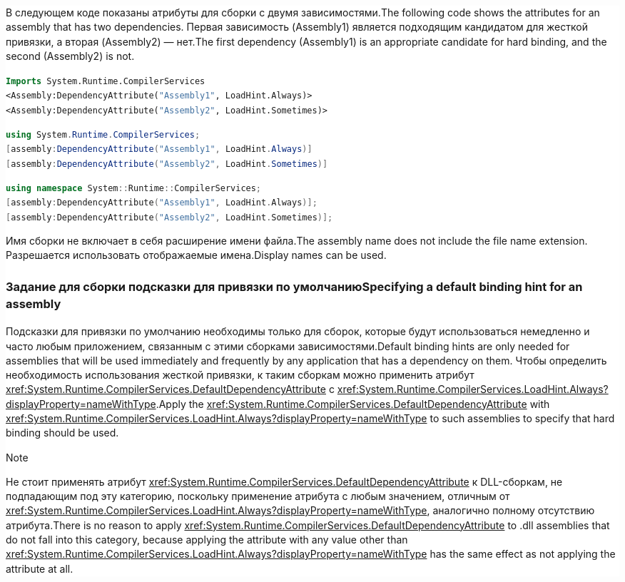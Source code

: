   
 <span data-ttu-id="8782d-303">В следующем коде показаны атрибуты для сборки с двумя зависимостями.</span><span class="sxs-lookup"><span data-stu-id="8782d-303">The following code shows the attributes for an assembly that has two dependencies.</span></span> <span data-ttu-id="8782d-304">Первая зависимость (Assembly1) является подходящим кандидатом для жесткой привязки, а вторая (Assembly2) — нет.</span><span class="sxs-lookup"><span data-stu-id="8782d-304">The first dependency (Assembly1) is an appropriate candidate for hard binding, and the second (Assembly2) is not.</span></span>  
  
```vb  
Imports System.Runtime.CompilerServices  
<Assembly:DependencyAttribute("Assembly1", LoadHint.Always)>  
<Assembly:DependencyAttribute("Assembly2", LoadHint.Sometimes)>  
```  
  
```csharp  
using System.Runtime.CompilerServices;  
[assembly:DependencyAttribute("Assembly1", LoadHint.Always)]  
[assembly:DependencyAttribute("Assembly2", LoadHint.Sometimes)]  
```  
  
```cpp  
using namespace System::Runtime::CompilerServices;  
[assembly:DependencyAttribute("Assembly1", LoadHint.Always)];  
[assembly:DependencyAttribute("Assembly2", LoadHint.Sometimes)];  
```  
  
 <span data-ttu-id="8782d-305">Имя сборки не включает в себя расширение имени файла.</span><span class="sxs-lookup"><span data-stu-id="8782d-305">The assembly name does not include the file name extension.</span></span> <span data-ttu-id="8782d-306">Разрешается использовать отображаемые имена.</span><span class="sxs-lookup"><span data-stu-id="8782d-306">Display names can be used.</span></span>  
  
<a name="AssemblyHint"></a>   
### <a name="specifying-a-default-binding-hint-for-an-assembly"></a><span data-ttu-id="8782d-307">Задание для сборки подсказки для привязки по умолчанию</span><span class="sxs-lookup"><span data-stu-id="8782d-307">Specifying a default binding hint for an assembly</span></span>  
 <span data-ttu-id="8782d-308">Подсказки для привязки по умолчанию необходимы только для сборок, которые будут использоваться немедленно и часто любым приложением, связанным с этими сборками зависимостями.</span><span class="sxs-lookup"><span data-stu-id="8782d-308">Default binding hints are only needed for assemblies that will be used immediately and frequently by any application that has a dependency on them.</span></span> <span data-ttu-id="8782d-309">Чтобы определить необходимость использования жесткой привязки, к таким сборкам можно применить атрибут <xref:System.Runtime.CompilerServices.DefaultDependencyAttribute> с <xref:System.Runtime.CompilerServices.LoadHint.Always?displayProperty=nameWithType>.</span><span class="sxs-lookup"><span data-stu-id="8782d-309">Apply the <xref:System.Runtime.CompilerServices.DefaultDependencyAttribute> with <xref:System.Runtime.CompilerServices.LoadHint.Always?displayProperty=nameWithType> to such assemblies to specify that hard binding should be used.</span></span>  
  
> [!NOTE]
>  <span data-ttu-id="8782d-310">Не стоит применять атрибут <xref:System.Runtime.CompilerServices.DefaultDependencyAttribute> к DLL-сборкам, не подпадающим под эту категорию, поскольку применение атрибута с любым значением, отличным от <xref:System.Runtime.CompilerServices.LoadHint.Always?displayProperty=nameWithType>, аналогично полному отсутствию атрибута.</span><span class="sxs-lookup"><span data-stu-id="8782d-310">There is no reason to apply <xref:System.Runtime.CompilerServices.DefaultDependencyAttribute> to .dll assemblies that do not fall into this category, because applying the attribute with any value other than <xref:System.Runtime.CompilerServices.LoadHint.Always?displayProperty=nameWithType> has the same effect as not applying the attribute at all.</span></span>  
  